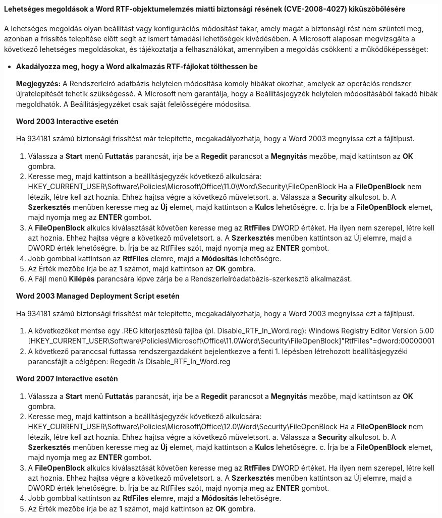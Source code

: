 #### Lehetséges megoldások a Word RTF-objektumelemzés miatti biztonsági résének (CVE-2008-4027) kiküszöbölésére

A lehetséges megoldás olyan beállítást vagy konfigurációs módosítást takar, amely magát a biztonsági rést nem szünteti meg, azonban a frissítés telepítése előtt segít az ismert támadási lehetőségek kivédésében. A Microsoft alaposan megvizsgálta a következő lehetséges megoldásokat, és tájékoztatja a felhasználókat, amennyiben a megoldás csökkenti a működőképességet:

-   **Akadályozza meg, hogy a Word alkalmazás RTF-fájlokat tölthessen be**
  
    **Megjegyzés:** A Rendszerleíró adatbázis helytelen módosítása komoly hibákat okozhat, amelyek az operációs rendszer újratelepítését tehetik szükségessé. A Microsoft nem garantálja, hogy a Beállításjegyzék helytelen módosításából fakadó hibák megoldhatók. A Beállításjegyzéket csak saját felelősségére módosítsa.

    **Word 2003 Interactive esetén**

    Ha [934181 számú biztonsági frissítést](http://www.microsoft.com/downloads/details.aspx?familyid=6870245d-4618-4504-bffc-878635267059&displaylang=en) már telepítette, megakadályozhatja, hogy a Word 2003 megnyissa ezt a fájltípust.

    1.  Válassza a **Start** menü **Futtatás** parancsát, írja be a **Regedit** parancsot a **Megnyitás** mezőbe, majd kattintson az **OK** gombra.
    2.  Keresse meg, majd kattintson a beállításjegyzék következő alkulcsára:
        HKEY\_CURRENT\_USER\\Software\\Policies\\Microsoft\\Office\\11.0\\Word\\Security\\FileOpenBlock
        Ha a **FileOpenBlock** nem létezik, létre kell azt hoznia. Ehhez hajtsa végre a következő műveletsort.
        a. Válassza a **Security** alkulcsot.
        b. A **Szerkesztés** menüben keresse meg az **Új** elemet, majd kattintson a **Kulcs** lehetőségre.
        c. Írja be a **FileOpenBlock** elemet, majd nyomja meg az **ENTER** gombot.
    3.  A **FileOpenBlock** alkulcs kiválasztását követően keresse meg az **RtfFiles** DWORD értéket. Ha ilyen nem szerepel, létre kell azt hoznia. Ehhez hajtsa végre a következő műveletsort.
        a. A **Szerkesztés** menüben kattintson az Új elemre, majd a DWORD érték lehetőségre.
        b. Írja be az RtfFiles szót, majd nyomja meg az **ENTER** gombot.
    4.  Jobb gombbal kattintson az **RtfFiles** elemre, majd a **Módosítás** lehetőségre.
    5.  Az Érték mezőbe írja be az **1** számot, majd kattintson az **OK** gombra.
    6.  A Fájl menü **Kilépés** parancsára lépve zárja be a Rendszerleíróadatbázis-szerkesztő alkalmazást.

    **Word 2003 Managed Deployment Script esetén**

    Ha 934181 számú biztonsági frissítést már telepítette, megakadályozhatja, hogy a Word 2003 megnyissa ezt a fájltípust.

    1.  A következőket mentse egy .REG kiterjesztésű fájlba (pl. Disable\_RTF\_In\_Word.reg):
        Windows Registry Editor Version 5.00 \[HKEY\_CURRENT\_USER\\Software\\Policies\\Microsoft\\Office\\11.0\\Word\\Security\\FileOpenBlock\]"RtfFiles"=dword:00000001
    2.  A következő paranccsal futtassa rendszergazdaként bejelentkezve a fenti 1. lépésben létrehozott beállításjegyzéki parancsfájlt a célgépen:
        Regedit /s Disable\_RTF\_In\_Word.reg

    **Word 2007 Interactive esetén**

    1.  Válassza a **Start** menü **Futtatás** parancsát, írja be a **Regedit** parancsot a **Megnyitás** mezőbe, majd kattintson az **OK** gombra.
    2.  Keresse meg, majd kattintson a beállításjegyzék következő alkulcsára:
        HKEY\_CURRENT\_USER\\Software\\Policies\\Microsoft\\Office\\12.0\\Word\\Security\\FileOpenBlock
        Ha a **FileOpenBlock** nem létezik, létre kell azt hoznia. Ehhez hajtsa végre a következő műveletsort.
        a. Válassza a **Security** alkulcsot.
        b. A **Szerkesztés** menüben keresse meg az **Új** elemet, majd kattintson a **Kulcs** lehetőségre.
        c. Írja be a **FileOpenBlock** elemet, majd nyomja meg az **ENTER** gombot.
    3.  A **FileOpenBlock** alkulcs kiválasztását követően keresse meg az **RtfFiles** DWORD értéket. Ha ilyen nem szerepel, létre kell azt hoznia. Ehhez hajtsa végre a következő műveletsort.
        a. A **Szerkesztés** menüben kattintson az Új elemre, majd a DWORD érték lehetőségre.
        b. Írja be az RtfFiles szót, majd nyomja meg az **ENTER** gombot.
    4.  Jobb gombbal kattintson az **RtfFiles** elemre, majd a **Módosítás** lehetőségre.
    5.  Az Érték mezőbe írja be az **1** számot, majd kattintson az **OK** gombra.